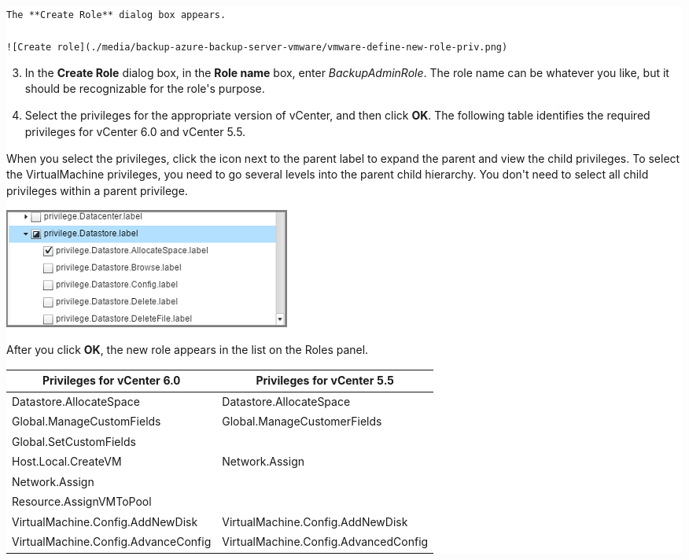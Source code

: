     The **Create Role** dialog box appears.

    ![Create role](./media/backup-azure-backup-server-vmware/vmware-define-new-role-priv.png)

3. In the **Create Role** dialog box, in the **Role name** box, enter *BackupAdminRole*. The role name can be whatever you like, but it should be recognizable for the role's purpose.

4. Select the privileges for the appropriate version of vCenter, and then click **OK**. The following table identifies the required privileges for vCenter 6.0 and vCenter 5.5.

  When you select the privileges, click the icon next to the parent label to expand the parent and view the child privileges. To select the VirtualMachine privileges, you need to go several levels into the parent child hierarchy. You don't need to select all child privileges within a parent privilege.

  ![Parent child privilege hierarchy](./media/backup-azure-backup-server-vmware/cert-add-privilege-expand.png)

  After you click **OK**, the new role appears in the list on the Roles panel.

|Privileges for vCenter 6.0| Privileges for vCenter 5.5|
|--------------------------|---------------------------|
|Datastore.AllocateSpace   | Datastore.AllocateSpace|
|Global.ManageCustomFields | Global.ManageCustomerFields|
|Global.SetCustomFields    |   |
|Host.Local.CreateVM       | Network.Assign |
|Network.Assign            |  |
|Resource.AssignVMToPool   |  |
|VirtualMachine.Config.AddNewDisk  | VirtualMachine.Config.AddNewDisk   |
|VirtualMachine.Config.AdvanceConfig| VirtualMachine.Config.AdvancedConfig|
